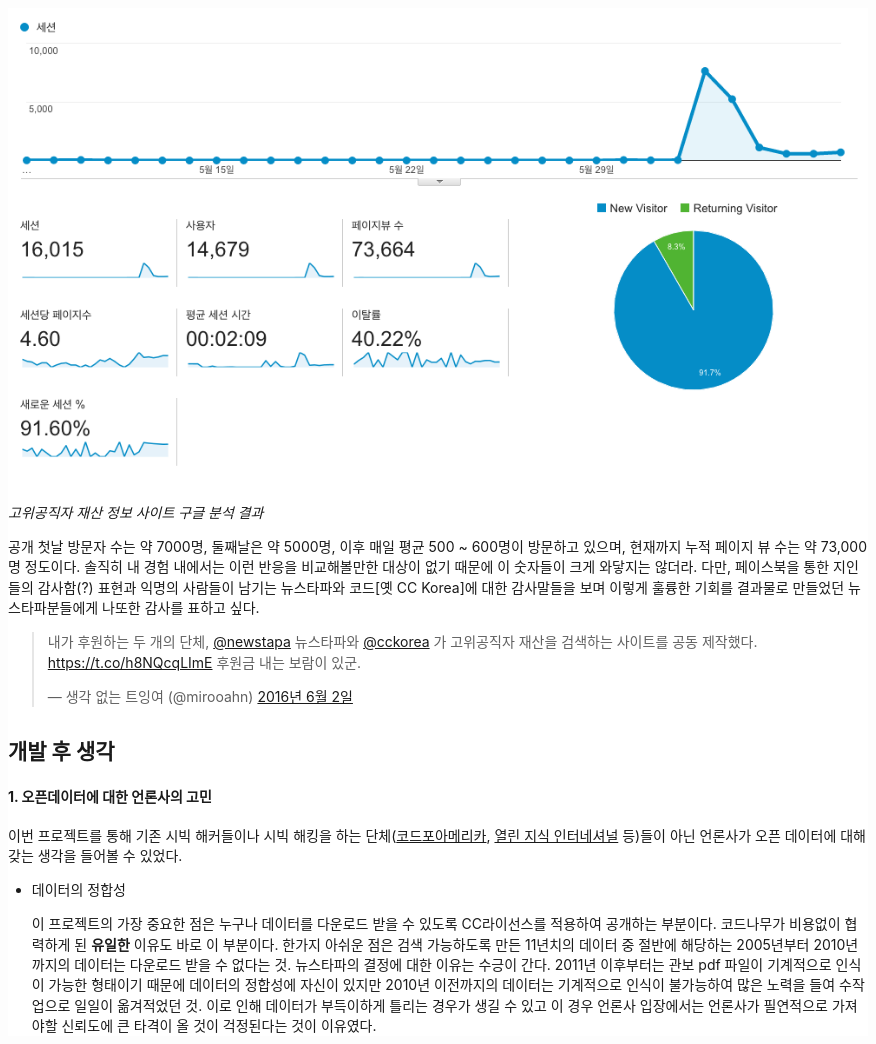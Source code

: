 ![고위공직자 재산 정보 사이트 구글 분석 결과](/images/2016/06/jaesan_analytics.png)

*고위공직자 재산 정보 사이트 구글 분석 결과*

공개 첫날 방문자 수는 약 7000명, 둘째날은 약 5000명, 이후 매일 평균 500 ~ 600명이 방문하고 있으며, 현재까지 누적 페이지 뷰 수는 약 73,000명 정도이다. 솔직히 내 경험 내에서는 이런 반응을 비교해볼만한 대상이 없기 때문에 이 숫자들이 크게 와닿지는 않더라. 다만, 페이스북을 통한 지인들의 감사함(?) 표현과 익명의 사람들이 남기는 뉴스타파와 코드[옛 CC Korea]에 대한 감사말들을 보며 이렇게 훌륭한 기회를 결과물로 만들었던 뉴스타파분들에게 나또한 감사를 표하고 싶다.

<blockquote class="twitter-tweet" data-lang="ko"><p lang="ko" dir="ltr">내가 후원하는 두 개의 단체, <a href="https://twitter.com/newstapa">@newstapa</a> 뉴스타파와 <a href="https://twitter.com/cckorea">@cckorea</a> 가 고위공직자 재산을 검색하는 사이트를 공동 제작했다. <a href="https://t.co/h8NQcqLImE">https://t.co/h8NQcqLImE</a> 후원금 내는 보람이 있군.</p>&mdash; 생각 없는 트잉여 (@mirooahn) <a href="https://twitter.com/mirooahn/status/738281774854197248">2016년 6월 2일</a></blockquote>
<script async src="//platform.twitter.com/widgets.js" charset="utf-8"></script>


## 개발 후 생각

#### 1. 오픈데이터에 대한 언론사의 고민

이번 프로젝트를 통해 기존 시빅 해커들이나 시빅 해킹을 하는 단체([코드포아메리카](http://codeforamerica.org), [열린 지식 인터네셔널](http://okfn.org) 등)들이 아닌 언론사가 오픈 데이터에 대해 갖는 생각을 들어볼 수 있었다.

* 데이터의 정합성

	이 프로젝트의 가장 중요한 점은 누구나 데이터를 다운로드 받을 수 있도록 CC라이선스를 적용하여 공개하는 부분이다. 코드나무가 비용없이 협력하게 된 **유일한** 이유도 바로 이 부분이다. 한가지 아쉬운 점은 검색 가능하도록 만든 11년치의 데이터 중 절반에 해당하는 2005년부터 2010년까지의 데이터는 다운로드 받을 수 없다는 것. 뉴스타파의 결정에 대한 이유는 수긍이 간다. 2011년 이후부터는 관보 pdf 파일이 기계적으로 인식이 가능한 형태이기 때문에 데이터의 정합성에 자신이 있지만 2010년 이전까지의 데이터는 기계적으로 인식이 불가능하여 많은 노력을 들여 수작업으로 일일이 옮겨적었던 것. 이로 인해 데이터가 부득이하게 틀리는 경우가 생길 수 있고 이 경우 언론사 입장에서는 언론사가 필연적으로 가져야할 신뢰도에 큰 타격이 올 것이 걱정된다는 것이 이유였다.
